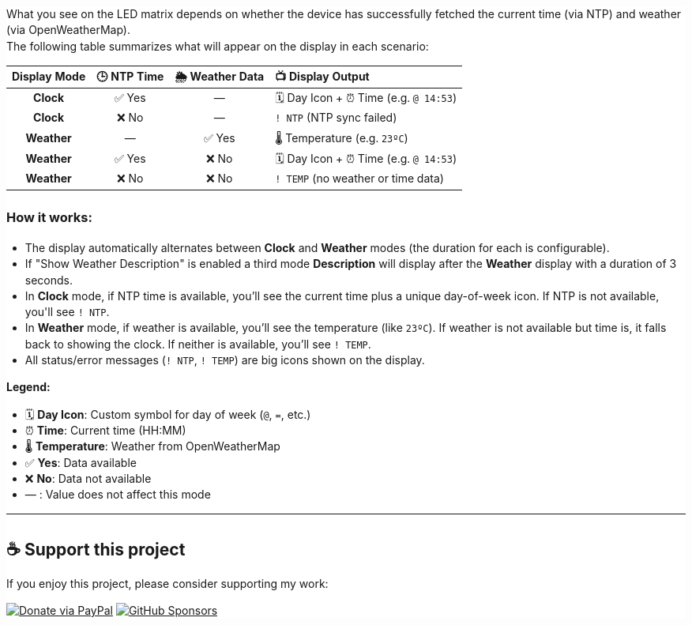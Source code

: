 What you see on the LED matrix depends on whether the device has successfully fetched the current time (via NTP) and weather (via OpenWeatherMap).  
The following table summarizes what will appear on the display in each scenario:

| Display Mode | 🕒 NTP Time | 🌦️ Weather Data | 📺 Display Output                              |
|:------------:|:----------:|:--------------:|:--------------------------------------------|
| **Clock**    | ✅ Yes      | —              | 🗓️ Day Icon + ⏰ Time (e.g. `@ 14:53`)           |
| **Clock**    | ❌ No       | —              |  `! NTP` (NTP sync failed)               |
| **Weather**  | —          | ✅ Yes         | 🌡️ Temperature (e.g. `23ºC`)                |
| **Weather**  | ✅ Yes      | ❌ No          | 🗓️ Day Icon + ⏰ Time (e.g. `@ 14:53`)           |
| **Weather**  | ❌ No       | ❌ No          |  `! TEMP` (no weather or time data)       |

### **How it works:**

- The display automatically alternates between **Clock** and **Weather** modes (the duration for each is configurable).
- If "Show Weather Description" is enabled a third mode **Description** will display after the **Weather** display with a duration of 3 seconds.
- In **Clock** mode, if NTP time is available, you’ll see the current time plus a unique day-of-week icon. If NTP is not available, you'll see `! NTP`.
- In **Weather** mode, if weather is available, you’ll see the temperature (like `23ºC`). If weather is not available but time is, it falls back to showing the clock. If neither is available, you’ll see `! TEMP`.
- All status/error messages (`! NTP`, `! TEMP`) are big icons shown on the display.

**Legend:**
- 🗓️ **Day Icon**: Custom symbol for day of week (`@`, `=`, etc.)
- ⏰ **Time**: Current time (HH:MM)
- 🌡️ **Temperature**: Weather from OpenWeatherMap
- ✅ **Yes**: Data available
- ❌ **No**: Data not available
- — : Value does not affect this mode

---

## ☕ Support this project

If you enjoy this project, please consider supporting my work:

[![Donate via PayPal](https://img.shields.io/badge/Donate-PayPal-blue.svg?logo=paypal)](https://www.paypal.me/officialuphoto)
[![GitHub Sponsors](https://img.shields.io/badge/GitHub-Sponsor-fafbfc?logo=github&logoColor=ea4aaa)](https://github.com/sponsors/mfactory-osaka) 









